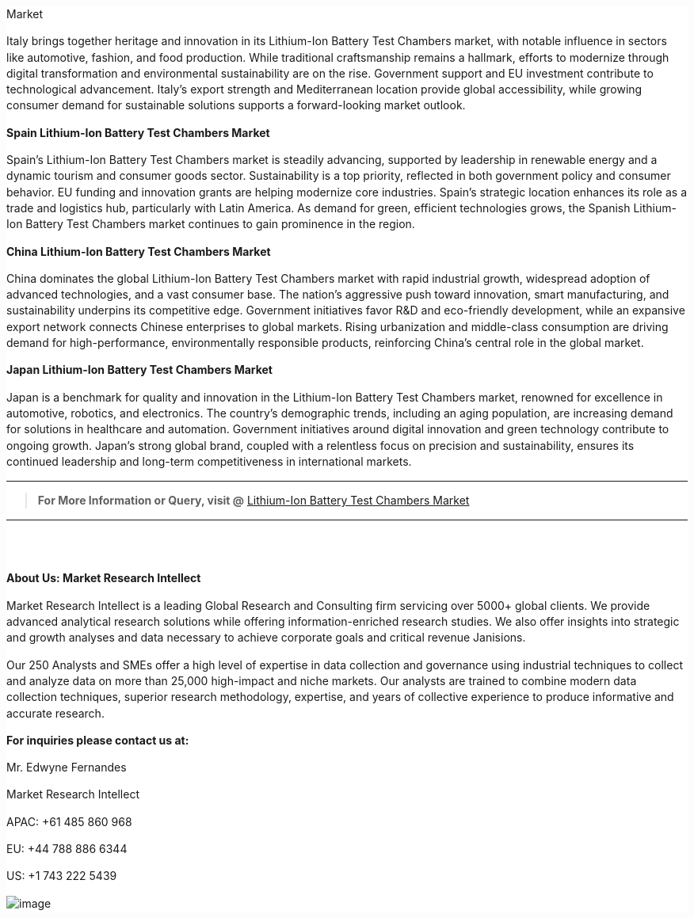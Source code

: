 Market</strong></p><p class="" data-start="3840" data-end="4422">Italy brings together heritage and innovation in its Lithium-Ion Battery Test Chambers market, with notable influence in sectors like automotive, fashion, and food production. While traditional craftsmanship remains a hallmark, efforts to modernize through digital transformation and environmental sustainability are on the rise. Government support and EU investment contribute to technological advancement. Italy&rsquo;s export strength and Mediterranean location provide global accessibility, while growing consumer demand for sustainable solutions supports a forward-looking market outlook.</p><p class="" data-start="4424" data-end="4975"><strong data-start="4424" data-end="4445">Spain Lithium-Ion Battery Test Chambers Market</strong></p><p class="" data-start="4424" data-end="4975">Spain&rsquo;s Lithium-Ion Battery Test Chambers market is steadily advancing, supported by leadership in renewable energy and a dynamic tourism and consumer goods sector. Sustainability is a top priority, reflected in both government policy and consumer behavior. EU funding and innovation grants are helping modernize core industries. Spain&rsquo;s strategic location enhances its role as a trade and logistics hub, particularly with Latin America. As demand for green, efficient technologies grows, the Spanish Lithium-Ion Battery Test Chambers market continues to gain prominence in the region.</p><p class="" data-start="4977" data-end="5589"><strong data-start="4977" data-end="4998">China Lithium-Ion Battery Test Chambers Market</strong></p><p class="" data-start="4977" data-end="5589">China dominates the global Lithium-Ion Battery Test Chambers market with rapid industrial growth, widespread adoption of advanced technologies, and a vast consumer base. The nation&rsquo;s aggressive push toward innovation, smart manufacturing, and sustainability underpins its competitive edge. Government initiatives favor R&amp;D and eco-friendly development, while an expansive export network connects Chinese enterprises to global markets. Rising urbanization and middle-class consumption are driving demand for high-performance, environmentally responsible products, reinforcing China&rsquo;s central role in the global market.</p><p class="" data-start="5591" data-end="6162"><strong data-start="5591" data-end="5612">Japan Lithium-Ion Battery Test Chambers Market</strong></p><p class="" data-start="5591" data-end="6162">Japan is a benchmark for quality and innovation in the Lithium-Ion Battery Test Chambers market, renowned for excellence in automotive, robotics, and electronics. The country&rsquo;s demographic trends, including an aging population, are increasing demand for solutions in healthcare and automation. Government initiatives around digital innovation and green technology contribute to ongoing growth. Japan&rsquo;s strong global brand, coupled with a relentless focus on precision and sustainability, ensures its continued leadership and long-term competitiveness in international markets.</p><hr /><blockquote><p><span class="font-[700]"><strong>For More Information or Query, visit&nbsp;@</strong>&nbsp;</span><span class="font-[700]"><a href="https://www.marketresearchintellect.com/product/lithium-ion-battery-test-chambers-market/?utm_source=Linkedin&utm_medium=027" target="_blank" data-tracking-control-name="article-ssr-frontend-pulse_little-text-block" data-tracking-will-navigate="" data-test-link="">Lithium-Ion Battery Test Chambers Market</a></span></p></blockquote><hr /><h3>&nbsp;</h3><p><strong><span class="font-[700]">About Us: Market Research Intellect</span></strong></p><p><span class="">Market Research Intellect is a leading Global Research and Consulting firm servicing over 5000+ global clients. We provide advanced analytical research solutions while offering information-enriched research studies.&nbsp;</span>We also offer insights into strategic and growth analyses and data necessary to achieve corporate goals and critical revenue Janisions.</p><p><span class="">Our 250 Analysts and SMEs offer a high level of expertise in data collection and governance using industrial techniques to collect and analyze data on more than 25,000 high-impact and niche markets. Our analysts are trained to combine modern data collection techniques, superior research methodology, expertise, and years of collective experience to produce informative and accurate research.</span></p><p><strong>For inquiries please contact us at:</strong></p><p>Mr. Edwyne Fernandes</p><p>Market Research Intellect</p><p>APAC: +61 485 860 968</p><p>EU: +44 788 886 6344</p><p>US: +1 743 222 5439</p>
![image](https://github.com/user-attachments/assets/20705f96-28dd-4a4c-b633-4aceda3c828f)
